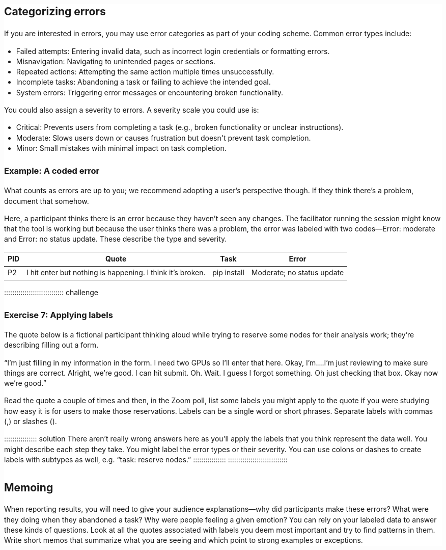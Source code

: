 ## Categorizing errors
If you are interested in errors, you may use error categories as part of your coding scheme. Common error types include: 
- Failed attempts: Entering invalid data, such as incorrect login credentials or formatting errors.
- Misnavigation: Navigating to unintended pages or sections.
- Repeated actions: Attempting the same action multiple times unsuccessfully.
- Incomplete tasks: Abandoning a task or failing to achieve the intended goal.
- System errors: Triggering error messages or encountering broken functionality.

You could also assign a severity to errors. A severity scale you could use is: 
- Critical: Prevents users from completing a task (e.g., broken functionality or unclear instructions).
- Moderate: Slows users down or causes frustration but doesn't prevent task completion.
- Minor: Small mistakes with minimal impact on task completion.

### Example: A coded error
What counts as errors are up to you; we recommend adopting a user’s perspective though. If they think there’s a problem, document that somehow. 

Here, a participant thinks there is an error because they haven’t seen any changes. The facilitator running the session might know that the tool is working but because the user thinks there was a problem, the error was labeled with two codes—Error: moderate and Error: no status update. These describe the type and severity.

| PID | Quote | Task | Error |
| - | ----- | -- | -- |
| P2 | I hit enter but nothing is happening. I think it’s broken. | pip install | Moderate; no status update |

::::::::::::::::::::::::::::: challenge
### Exercise 7: Applying labels
The quote below is a fictional participant thinking aloud while trying to reserve some nodes for their analysis work; they’re describing filling out a form.

“I’m just filling in my information in the form. I need two GPUs so I’ll enter that here. Okay, I’m….I’m just reviewing to make sure things are correct. Alright, we’re good. I can hit submit. Oh. Wait. I guess I forgot something. Oh just checking that box. Okay now we’re good.”

Read the quote a couple of times and then, in the Zoom poll, list some labels you might apply to the quote if you were studying how easy it is for users to make those reservations. Labels can be a single word or short phrases. Separate labels with commas (,) or slashes (\).

:::::::::::::::: solution
There aren’t really wrong answers here as you’ll apply the labels that you think represent the data well. You might describe each step they take. You might label the error types or their severity. You can use colons or dashes to create labels with subtypes as well, e.g. “task: reserve nodes.”
:::::::::::::::: 
::::::::::::::::::::::::::::: 

## Memoing
When reporting results, you will need to give your audience explanations—why did participants make these errors? What were they doing when they abandoned a task? Why were people feeling a given emotion? You can rely on your labeled data to answer these kinds of questions. Look at all the quotes associated with labels you deem most important and try to find patterns in them. Write short memos that summarize what you are seeing and which point to strong examples or exceptions. 
